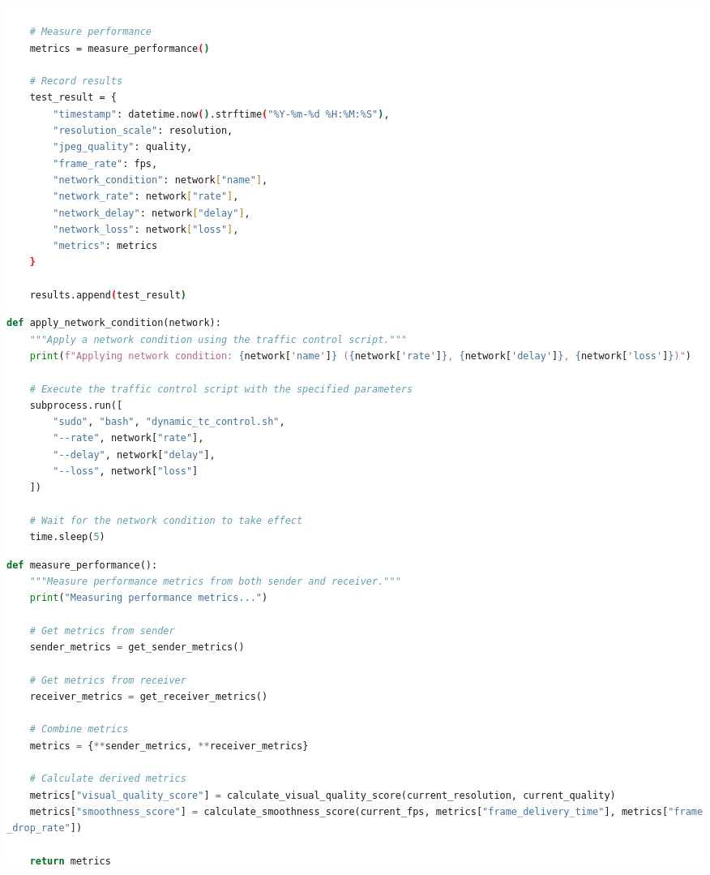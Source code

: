```bash
    
    # Measure performance
    metrics = measure_performance()
    
    # Record results
    test_result = {
        "timestamp": datetime.now().strftime("%Y-%m-%d %H:%M:%S"),
        "resolution_scale": resolution,
        "jpeg_quality": quality,
        "frame_rate": fps,
        "network_condition": network["name"],
        "network_rate": network["rate"],
        "network_delay": network["delay"],
        "network_loss": network["loss"],
        "metrics": metrics
    }
    
    results.append(test_result)
```

```python
def apply_network_condition(network):
    """Apply a network condition using the traffic control script."""
    print(f"Applying network condition: {network['name']} ({network['rate']}, {network['delay']}, {network['loss']})")
    
    # Execute the traffic control script with the specified parameters
    subprocess.run([
        "sudo", "bash", "dynamic_tc_control.sh",
        "--rate", network["rate"],
        "--delay", network["delay"],
        "--loss", network["loss"]
    ])
    
    # Wait for the network condition to take effect
    time.sleep(5)
```

```python
def measure_performance():
    """Measure performance metrics from both sender and receiver."""
    print("Measuring performance metrics...")
    
    # Get metrics from sender
    sender_metrics = get_sender_metrics()
    
    # Get metrics from receiver
    receiver_metrics = get_receiver_metrics()
    
    # Combine metrics
    metrics = {**sender_metrics, **receiver_metrics}
    
    # Calculate derived metrics
    metrics["visual_quality_score"] = calculate_visual_quality_score(current_resolution, current_quality)
    metrics["smoothness_score"] = calculate_smoothness_score(current_fps, metrics["frame_delivery_time"], metrics["frame_drop_rate"])
    
    return metrics
```
